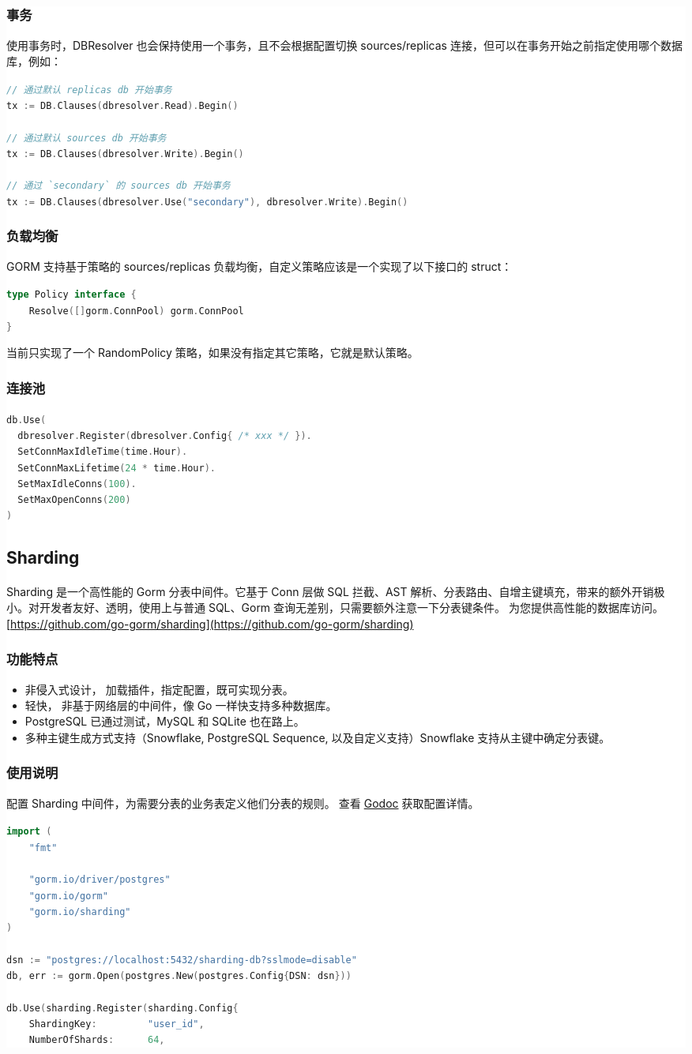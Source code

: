 ```go
```
### 事务
使用事务时，DBResolver 也会保持使用一个事务，且不会根据配置切换 sources/replicas 连接，但可以在事务开始之前指定使用哪个数据库，例如：
```go
// 通过默认 replicas db 开始事务
tx := DB.Clauses(dbresolver.Read).Begin()

// 通过默认 sources db 开始事务
tx := DB.Clauses(dbresolver.Write).Begin()

// 通过 `secondary` 的 sources db 开始事务
tx := DB.Clauses(dbresolver.Use("secondary"), dbresolver.Write).Begin()

```
### 负载均衡
GORM 支持基于策略的 sources/replicas 负载均衡，自定义策略应该是一个实现了以下接口的 struct：
```go
type Policy interface {
    Resolve([]gorm.ConnPool) gorm.ConnPool
}
```
当前只实现了一个 RandomPolicy 策略，如果没有指定其它策略，它就是默认策略。
### 连接池
```go
db.Use(
  dbresolver.Register(dbresolver.Config{ /* xxx */ }).
  SetConnMaxIdleTime(time.Hour).
  SetConnMaxLifetime(24 * time.Hour).
  SetMaxIdleConns(100).
  SetMaxOpenConns(200)
)
```
## Sharding
Sharding 是一个高性能的 Gorm 分表中间件。它基于 Conn 层做 SQL 拦截、AST 解析、分表路由、自增主键填充，带来的额外开销极小。对开发者友好、透明，使用上与普通 SQL、Gorm 查询无差别，只需要额外注意一下分表键条件。 为您提供高性能的数据库访问。
[https://github.com/go-gorm/sharding](https://github.com/go-gorm/sharding)
### 功能特点

- 非侵入式设计， 加载插件，指定配置，既可实现分表。
- 轻快， 非基于网络层的中间件，像 Go 一样快支持多种数据库。
- PostgreSQL 已通过测试，MySQL 和 SQLite 也在路上。
- 多种主键生成方式支持（Snowflake, PostgreSQL Sequence, 以及自定义支持）Snowflake 支持从主键中确定分表键。
### 使用说明
配置 Sharding 中间件，为需要分表的业务表定义他们分表的规则。 查看 [Godoc](https://pkg.go.dev/github.com/go-gorm/sharding) 获取配置详情。
```go
import (
    "fmt"

    "gorm.io/driver/postgres"
    "gorm.io/gorm"
    "gorm.io/sharding"
)

dsn := "postgres://localhost:5432/sharding-db?sslmode=disable"
db, err := gorm.Open(postgres.New(postgres.Config{DSN: dsn}))

db.Use(sharding.Register(sharding.Config{
    ShardingKey:         "user_id",
    NumberOfShards:      64,
```